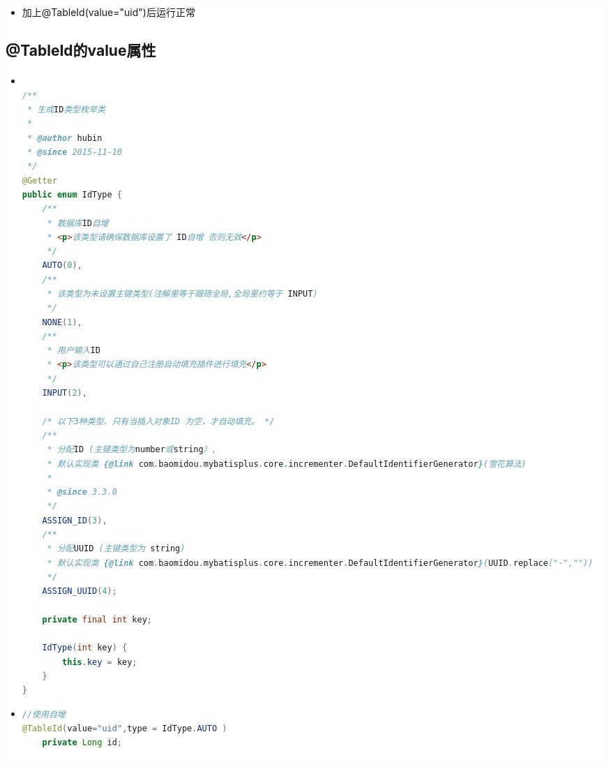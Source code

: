 - 加上@TableId(value="uid")后运行正常

## @TableId的value属性

- ```java
  
  /**
   * 生成ID类型枚举类
   *
   * @author hubin
   * @since 2015-11-10
   */
  @Getter
  public enum IdType {
      /**
       * 数据库ID自增
       * <p>该类型请确保数据库设置了 ID自增 否则无效</p>
       */
      AUTO(0),
      /**
       * 该类型为未设置主键类型(注解里等于跟随全局,全局里约等于 INPUT)
       */
      NONE(1),
      /**
       * 用户输入ID
       * <p>该类型可以通过自己注册自动填充插件进行填充</p>
       */
      INPUT(2),
  
      /* 以下3种类型、只有当插入对象ID 为空，才自动填充。 */
      /**
       * 分配ID (主键类型为number或string）,
       * 默认实现类 {@link com.baomidou.mybatisplus.core.incrementer.DefaultIdentifierGenerator}(雪花算法)
       *
       * @since 3.3.0
       */
      ASSIGN_ID(3),
      /**
       * 分配UUID (主键类型为 string)
       * 默认实现类 {@link com.baomidou.mybatisplus.core.incrementer.DefaultIdentifierGenerator}(UUID.replace("-",""))
       */
      ASSIGN_UUID(4);
  
      private final int key;
  
      IdType(int key) {
          this.key = key;
      }
  }
  ```

- ```java
  //使用自增
  @TableId(value="uid",type = IdType.AUTO )
      private Long id;
     
  ```
